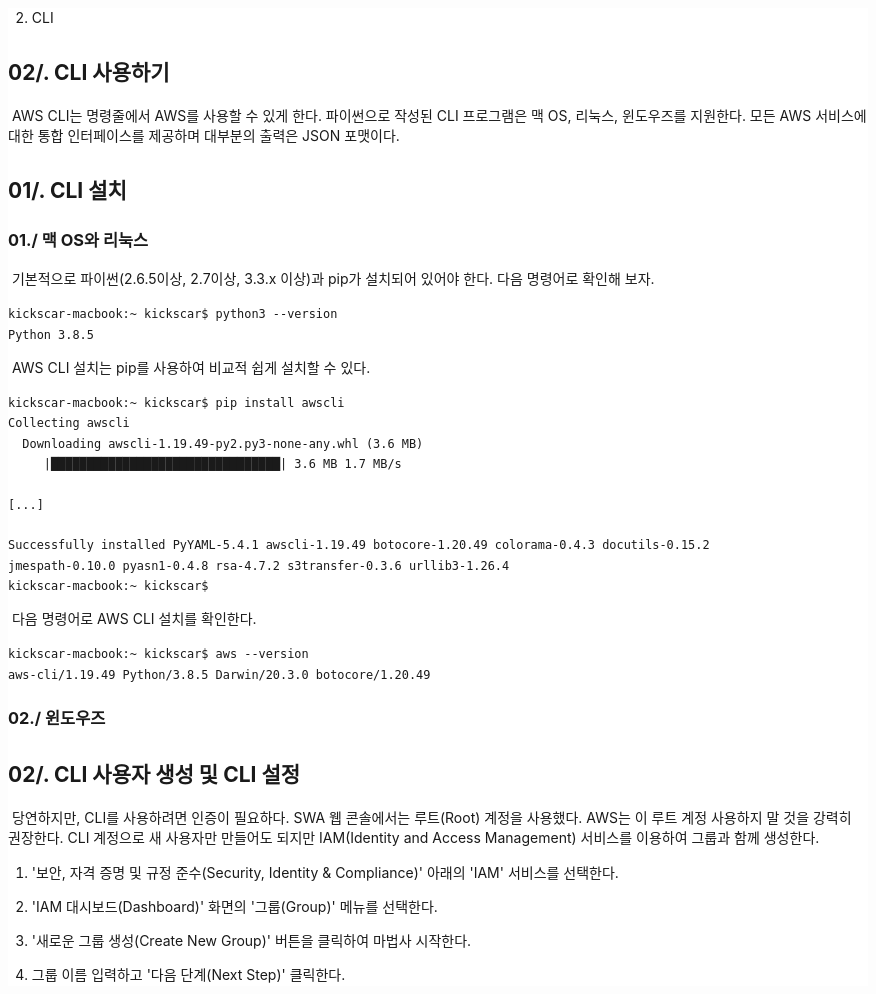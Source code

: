 02. CLI

## 02/. CLI 사용하기

​ AWS CLI는 명령줄에서 AWS를 사용할 수 있게 한다. 파이썬으로 작성된 CLI 프로그램은 맥 OS, 리눅스, 윈도우즈를 지원한다. 모든 AWS 서비스에 대한 통합 인터페이스를 제공하며 대부분의 출력은 JSON 포맷이다.

## 01/. CLI 설치

### 01./ 맥 OS와 리눅스

​ 기본적으로 파이썬(2.6.5이상, 2.7이상, 3.3.x 이상)과 pip가 설치되어 있어야 한다. 다음 명령어로 확인해 보자.

```shell
kickscar-macbook:~ kickscar$ python3 --version
Python 3.8.5
```

​ AWS CLI 설치는 pip를 사용하여 비교적 쉽게 설치할 수 있다.

```shell
kickscar-macbook:~ kickscar$ pip install awscli
Collecting awscli
  Downloading awscli-1.19.49-py2.py3-none-any.whl (3.6 MB)
     |████████████████████████████████| 3.6 MB 1.7 MB/s

[...]

Successfully installed PyYAML-5.4.1 awscli-1.19.49 botocore-1.20.49 colorama-0.4.3 docutils-0.15.2 
jmespath-0.10.0 pyasn1-0.4.8 rsa-4.7.2 s3transfer-0.3.6 urllib3-1.26.4
kickscar-macbook:~ kickscar$
```

​ 다음 명령어로 AWS CLI 설치를 확인한다.

```shell
kickscar-macbook:~ kickscar$ aws --version
aws-cli/1.19.49 Python/3.8.5 Darwin/20.3.0 botocore/1.20.49
```

### 02./ 윈도우즈

## 02/. CLI 사용자 생성 및 CLI 설정

​ 당연하지만, CLI를 사용하려면 인증이 필요하다. SWA 웹 콘솔에서는 루트(Root) 계정을 사용했다. AWS는 이 루트 계정 사용하지 말 것을 강력히 권장한다. CLI 계정으로 새 사용자만 만들어도 되지만 IAM(Identity and Access Management) 서비스를 이용하여 그룹과 함께 생성한다.

1.  '보안, 자격 증명 및 규정 준수(Security, Identity & Compliance)' 아래의 'IAM' 서비스를 선택한다.
    
2.  'IAM 대시보드(Dashboard)' 화면의 '그룹(Group)' 메뉴를 선택한다.
    
3.  '새로운 그룹 생성(Create New Group)' 버튼을 클릭하여 마법사 시작한다.
    
4.  그룹 이름 입력하고 '다음 단계(Next Step)' 클릭한다.